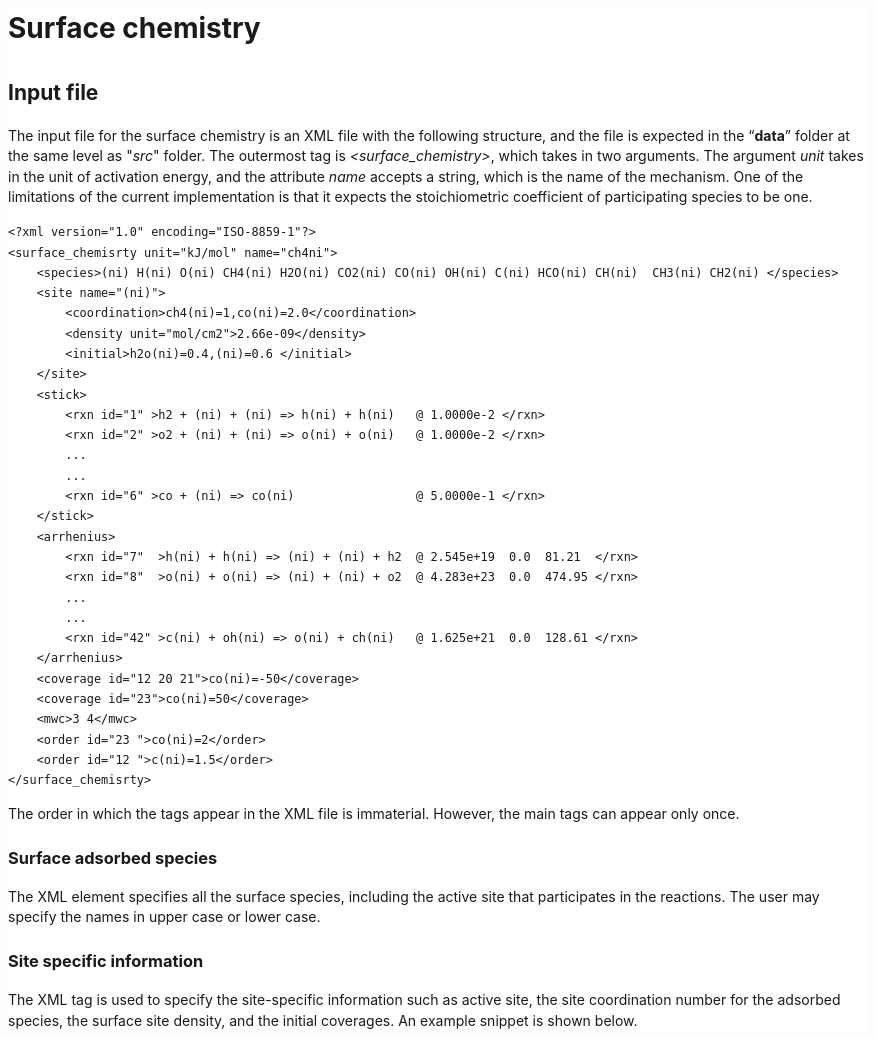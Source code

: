 # Surface chemistry
## Input file
The input file for the surface chemistry is an XML file with the following structure, and the file is expected in the “**data**” folder at the same level as "*src*" folder. The outermost tag is *<surface_chemistry>*, which takes in two arguments. The argument *unit* takes in the unit of activation energy, and the attribute *name* accepts a string, which is the name of the mechanism. One of the limitations of the current implementation is that it expects the stoichiometric coefficient of participating species to be one. 

```
<?xml version="1.0" encoding="ISO-8859-1"?>
<surface_chemisrty unit="kJ/mol" name="ch4ni">
    <species>(ni) H(ni) O(ni) CH4(ni) H2O(ni) CO2(ni) CO(ni) OH(ni) C(ni) HCO(ni) CH(ni)  CH3(ni) CH2(ni) </species>
    <site name="(ni)">
        <coordination>ch4(ni)=1,co(ni)=2.0</coordination>
        <density unit="mol/cm2">2.66e-09</density>
        <initial>h2o(ni)=0.4,(ni)=0.6 </initial>
    </site>
    <stick>
        <rxn id="1" >h2 + (ni) + (ni) => h(ni) + h(ni)   @ 1.0000e-2 </rxn>
        <rxn id="2" >o2 + (ni) + (ni) => o(ni) + o(ni)   @ 1.0000e-2 </rxn>
        ...
        ...
        <rxn id="6" >co + (ni) => co(ni)                 @ 5.0000e-1 </rxn>
    </stick>
    <arrhenius>
        <rxn id="7"  >h(ni) + h(ni) => (ni) + (ni) + h2  @ 2.545e+19  0.0  81.21  </rxn>
        <rxn id="8"  >o(ni) + o(ni) => (ni) + (ni) + o2  @ 4.283e+23  0.0  474.95 </rxn>
        ...
        ...
        <rxn id="42" >c(ni) + oh(ni) => o(ni) + ch(ni)   @ 1.625e+21  0.0  128.61 </rxn>
    </arrhenius>
    <coverage id="12 20 21">co(ni)=-50</coverage>
    <coverage id="23">co(ni)=50</coverage>
    <mwc>3 4</mwc>
    <order id="23 ">co(ni)=2</order>
    <order id="12 ">c(ni)=1.5</order>
</surface_chemisrty>
```
The order in which the tags appear in the XML file is immaterial. However, the main tags can appear only once. 

### Surface adsorbed species 

The XML element *<species>* specifies all the surface species, including the active site that participates in the reactions. The user may specify the names in upper case or lower case.  

### Site specific information
The XML tag *<site>* is used to specify the site-specific information such as active site, the site coordination number for the adsorbed species, the surface site density, and the initial coverages. An example snippet is shown below.
